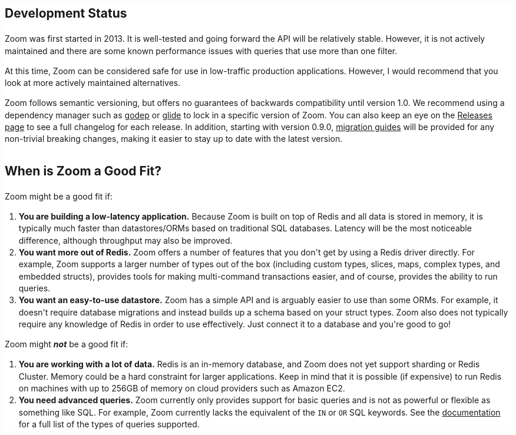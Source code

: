 

Development Status
------------------

Zoom was first started in 2013. It is well-tested and going forward the API
will be relatively stable. However, it is not actively maintained and there
are some known performance issues with queries that use more than one filter.

At this time, Zoom can be considered safe for use in low-traffic production
applications. However, I would recommend that you look at more actively
maintained alternatives.

Zoom follows semantic versioning, but offers no guarantees of backwards
compatibility until version 1.0. We recommend using a dependency manager such as
[godep](https://github.com/tools/godep)
or [glide](https://github.com/Masterminds/glide) to lock in a specific version
of Zoom. You can also keep an eye on the
[Releases page](https://github.com/albrow/zoom/releases) to see a full changelog
for each release. In addition, starting with version 0.9.0,
[migration guides](https://github.com/albrow/zoom/wiki/Migration-Guide) will be
provided for any non-trivial breaking changes, making it easier to stay up to
date with the latest version.


When is Zoom a Good Fit?
------------------------

Zoom might be a good fit if:

1. **You are building a low-latency application.** Because Zoom is built on top of
	Redis and all data is stored in memory, it is typically much faster than datastores/ORMs
	based on traditional SQL databases. Latency will be the most noticeable difference, although
	throughput may also be improved.
2. **You want more out of Redis.** Zoom offers a number of features that you don't get
	by using a Redis driver directly. For example, Zoom supports a larger number of types
	out of the box (including custom types, slices, maps, complex types, and embedded structs),
	provides tools for making multi-command transactions easier, and of course, provides the
	ability to run queries.
3. **You want an easy-to-use datastore.** Zoom has a simple API and is arguably easier to
	use than some ORMs. For example, it doesn't require database migrations and instead builds
	up a schema based on your struct types. Zoom also does not typically require any knowledge
	of Redis in order to use effectively. Just connect it to a database and you're good to go!

Zoom might ***not*** be a good fit if:

1. **You are working with a lot of data.** Redis is an in-memory database, and Zoom does not
	yet support sharding or Redis Cluster. Memory could be a hard constraint for larger applications.
	Keep in mind that it is possible (if expensive) to run Redis on machines with up to 256GB of memory
	on cloud providers such as Amazon EC2.
2. **You need advanced queries.** Zoom currently only provides support for basic queries and is
	not as powerful or flexible as something like SQL. For example, Zoom currently lacks the
	equivalent of the `IN` or `OR` SQL keywords. See the
	[documentation](http://godoc.org/github.com/albrow/zoom/#Query) for a full list of the types
	of queries supported.
